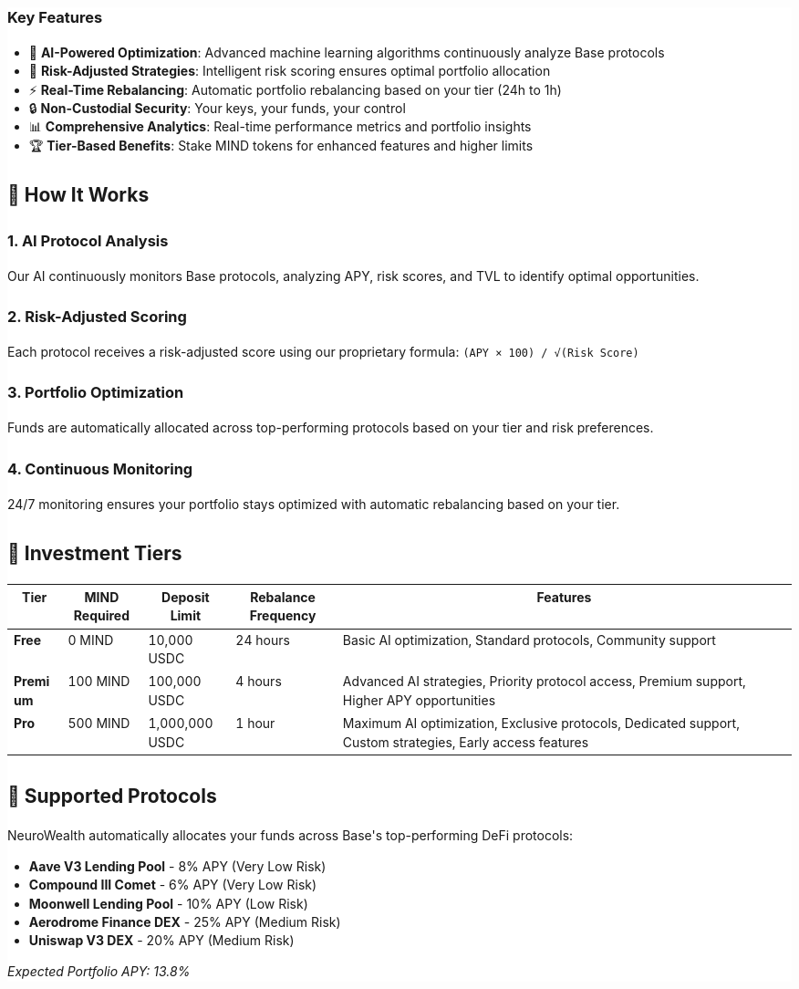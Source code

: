 ### Key Features

- 🤖 **AI-Powered Optimization**: Advanced machine learning algorithms continuously analyze Base protocols
- 🎯 **Risk-Adjusted Strategies**: Intelligent risk scoring ensures optimal portfolio allocation
- ⚡ **Real-Time Rebalancing**: Automatic portfolio rebalancing based on your tier (24h to 1h)
- 🔒 **Non-Custodial Security**: Your keys, your funds, your control
- 📊 **Comprehensive Analytics**: Real-time performance metrics and portfolio insights
- 🏆 **Tier-Based Benefits**: Stake MIND tokens for enhanced features and higher limits

## 🚀 How It Works

### 1. AI Protocol Analysis
Our AI continuously monitors Base protocols, analyzing APY, risk scores, and TVL to identify optimal opportunities.

### 2. Risk-Adjusted Scoring
Each protocol receives a risk-adjusted score using our proprietary formula: `(APY × 100) / √(Risk Score)`

### 3. Portfolio Optimization
Funds are automatically allocated across top-performing protocols based on your tier and risk preferences.

### 4. Continuous Monitoring
24/7 monitoring ensures your portfolio stays optimized with automatic rebalancing based on your tier.

## 💎 Investment Tiers

| Tier | MIND Required | Deposit Limit | Rebalance Frequency | Features |
|------|---------------|---------------|-------------------|----------|
| **Free** | 0 MIND | 10,000 USDC | 24 hours | Basic AI optimization, Standard protocols, Community support |
| **Premium** | 100 MIND | 100,000 USDC | 4 hours | Advanced AI strategies, Priority protocol access, Premium support, Higher APY opportunities |
| **Pro** | 500 MIND | 1,000,000 USDC | 1 hour | Maximum AI optimization, Exclusive protocols, Dedicated support, Custom strategies, Early access features |

## 🏦 Supported Protocols

NeuroWealth automatically allocates your funds across Base's top-performing DeFi protocols:

- **Aave V3 Lending Pool** - 8% APY (Very Low Risk)
- **Compound III Comet** - 6% APY (Very Low Risk)
- **Moonwell Lending Pool** - 10% APY (Low Risk)
- **Aerodrome Finance DEX** - 25% APY (Medium Risk)
- **Uniswap V3 DEX** - 20% APY (Medium Risk)

*Expected Portfolio APY: 13.8%*
